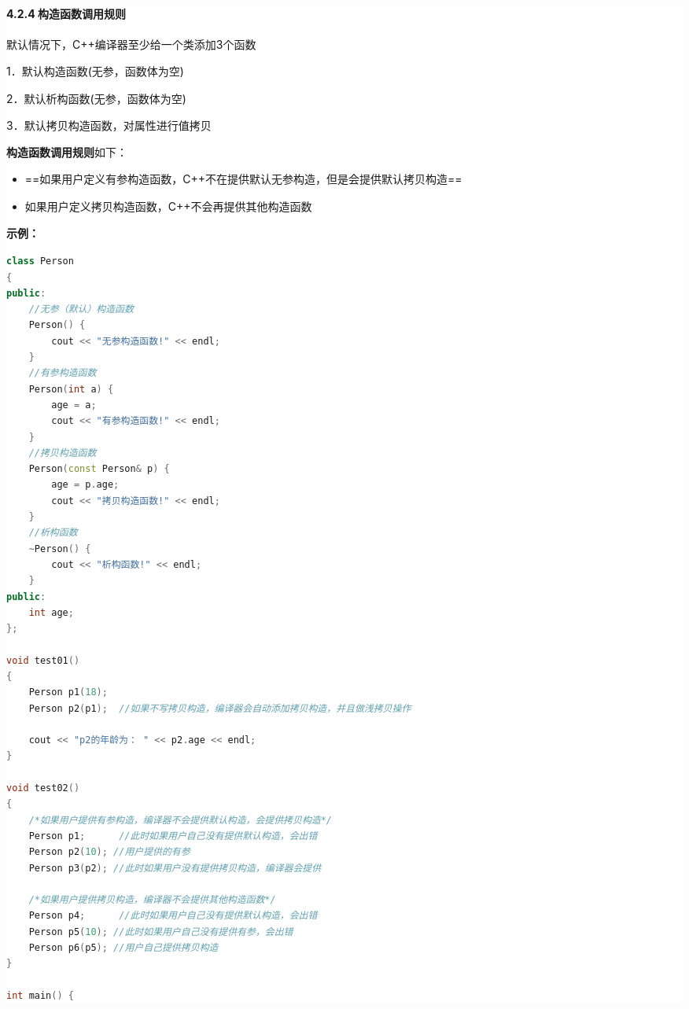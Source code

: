 #### 4.2.4 构造函数调用规则

默认情况下，C++编译器至少给一个类添加3个函数

1．默认构造函数(无参，函数体为空)

2．默认析构函数(无参，函数体为空)

3．默认拷贝构造函数，对属性进行值拷贝

**构造函数调用规则**如下：

* ==如果用户定义有参构造函数，C++不在提供默认无参构造，但是会提供默认拷贝构造==


* 如果用户定义拷贝构造函数，C++不会再提供其他构造函数

**示例：**

```C++
class Person
{
public:
	//无参（默认）构造函数
	Person() {
		cout << "无参构造函数!" << endl;
	}
	//有参构造函数
	Person(int a) {
		age = a;
		cout << "有参构造函数!" << endl;
	}
	//拷贝构造函数
	Person(const Person& p) {
		age = p.age;
		cout << "拷贝构造函数!" << endl;
	}
	//析构函数
	~Person() {
		cout << "析构函数!" << endl;
	}
public:
	int age;
};

void test01()
{
	Person p1(18);
	Person p2(p1);	//如果不写拷贝构造，编译器会自动添加拷贝构造，并且做浅拷贝操作

	cout << "p2的年龄为： " << p2.age << endl;
}

void test02()
{
	/*如果用户提供有参构造，编译器不会提供默认构造，会提供拷贝构造*/
	Person p1; 		//此时如果用户自己没有提供默认构造，会出错
	Person p2(10); //用户提供的有参
	Person p3(p2); //此时如果用户没有提供拷贝构造，编译器会提供

	/*如果用户提供拷贝构造，编译器不会提供其他构造函数*/
	Person p4; 		//此时如果用户自己没有提供默认构造，会出错
	Person p5(10); //此时如果用户自己没有提供有参，会出错
	Person p6(p5); //用户自己提供拷贝构造
}

int main() {

```